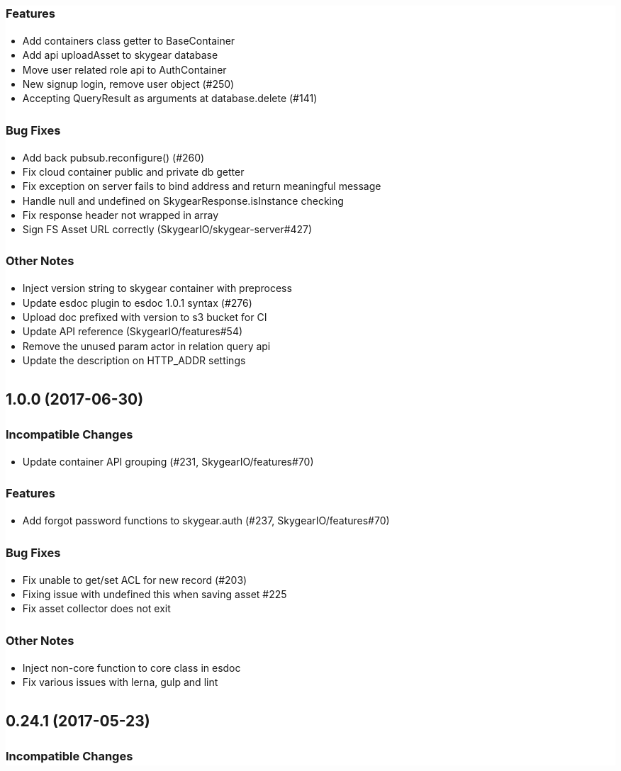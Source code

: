 ### Features

- Add containers class getter to BaseContainer
- Add api uploadAsset to skygear database
- Move user related role api to AuthContainer
- New signup login, remove user object (#250)
- Accepting QueryResult as arguments at database.delete (#141)


### Bug Fixes

- Add back pubsub.reconfigure() (#260)
- Fix cloud container public and private db getter
- Fix exception on server fails to bind address and return meaningful message
- Handle null and undefined on SkygearResponse.isInstance checking
- Fix response header not wrapped in array
- Sign FS Asset URL correctly (SkygearIO/skygear-server#427)

### Other Notes

- Inject version string to skygear container with preprocess
- Update esdoc plugin to esdoc 1.0.1 syntax (#276)
- Upload doc prefixed with version to s3 bucket for CI
- Update API reference (SkygearIO/features#54)
- Remove the unused param actor in relation query api
- Update the description on HTTP_ADDR settings

## 1.0.0 (2017-06-30)

### Incompatible Changes

- Update container API grouping (#231, SkygearIO/features#70)

### Features

- Add forgot password functions to skygear.auth (#237, SkygearIO/features#70)

### Bug Fixes

- Fix unable to get/set ACL for new record (#203)
- Fixing issue with undefined this when saving asset #225
- Fix asset collector does not exit

### Other Notes

- Inject non-core function to core class in esdoc
- Fix various issues with lerna, gulp and lint

## 0.24.1 (2017-05-23)

### Incompatible Changes
